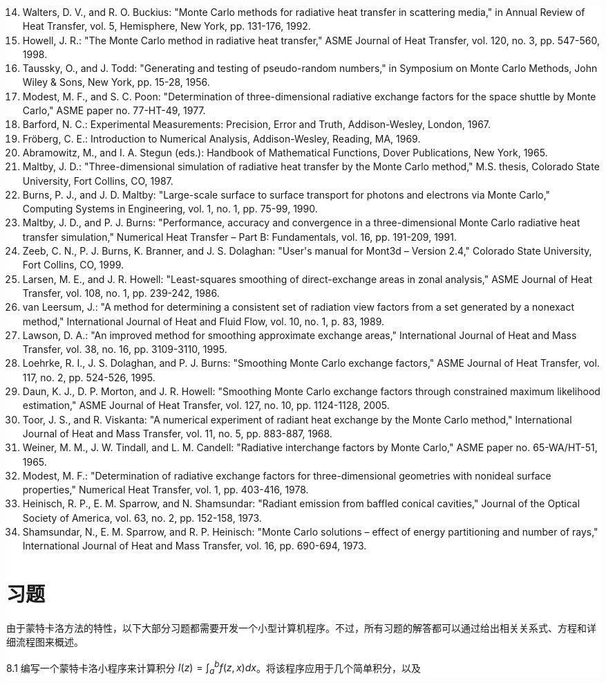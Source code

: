 14. Walters, D. V., and R. O. Buckius: "Monte Carlo methods for radiative heat transfer in scattering media," in Annual Review of Heat Transfer, vol. 5, Hemisphere, New York, pp. 131-176, 1992.
15. Howell, J. R.: "The Monte Carlo method in radiative heat transfer," ASME Journal of Heat Transfer, vol. 120, no. 3, pp. 547-560, 1998.
16. Taussky, O., and J. Todd: "Generating and testing of pseudo-random numbers," in Symposium on Monte Carlo Methods, John Wiley & Sons, New York, pp. 15-28, 1956.
17. Modest, M. F., and S. C. Poon: "Determination of three-dimensional radiative exchange factors for the space shuttle by Monte Carlo," ASME paper no. 77-HT-49, 1977.
18. Barford, N. C.: Experimental Measurements: Precision, Error and Truth, Addison-Wesley, London, 1967.
19. Fröberg, C. E.: Introduction to Numerical Analysis, Addison-Wesley, Reading, MA, 1969.
20. Abramowitz, M., and I. A. Stegun (eds.): Handbook of Mathematical Functions, Dover Publications, New York, 1965.
21. Maltby, J. D.: "Three-dimensional simulation of radiative heat transfer by the Monte Carlo method," M.S. thesis, Colorado State University, Fort Collins, CO, 1987.
22. Burns, P. J., and J. D. Maltby: "Large-scale surface to surface transport for photons and electrons via Monte Carlo," Computing Systems in Engineering, vol. 1, no. 1, pp. 75-99, 1990.
23. Maltby, J. D., and P. J. Burns: "Performance, accuracy and convergence in a three-dimensional Monte Carlo radiative heat transfer simulation," Numerical Heat Transfer – Part B: Fundamentals, vol. 16, pp. 191-209, 1991.
24. Zeeb, C. N., P. J. Burns, K. Branner, and J. S. Dolaghan: "User's manual for Mont3d – Version 2.4," Colorado State University, Fort Collins, CO, 1999.
25. Larsen, M. E., and J. R. Howell: "Least-squares smoothing of direct-exchange areas in zonal analysis," ASME Journal of Heat Transfer, vol. 108, no. 1, pp. 239-242, 1986.
26. van Leersum, J.: "A method for determining a consistent set of radiation view factors from a set generated by a nonexact method," International Journal of Heat and Fluid Flow, vol. 10, no. 1, p. 83, 1989.
27. Lawson, D. A.: "An improved method for smoothing approximate exchange areas," International Journal of Heat and Mass Transfer, vol. 38, no. 16, pp. 3109-3110, 1995.
28. Loehrke, R. I., J. S. Dolaghan, and P. J. Burns: "Smoothing Monte Carlo exchange factors," ASME Journal of Heat Transfer, vol. 117, no. 2, pp. 524-526, 1995.
29. Daun, K. J., D. P. Morton, and J. R. Howell: "Smoothing Monte Carlo exchange factors through constrained maximum likelihood estimation," ASME Journal of Heat Transfer, vol. 127, no. 10, pp. 1124-1128, 2005.
30. Toor, J. S., and R. Viskanta: "A numerical experiment of radiant heat exchange by the Monte Carlo method," International Journal of Heat and Mass Transfer, vol. 11, no. 5, pp. 883-887, 1968.
31. Weiner, M. M., J. W. Tindall, and L. M. Candell: "Radiative interchange factors by Monte Carlo," ASME paper no. 65-WA/HT-51, 1965.
32. Modest, M. F.: "Determination of radiative exchange factors for three-dimensional geometries with nonideal surface properties," Numerical Heat Transfer, vol. 1, pp. 403-416, 1978.
33. Heinisch, R. P., E. M. Sparrow, and N. Shamsundar: "Radiant emission from baffled conical cavities," Journal of the Optical Society of America, vol. 63, no. 2, pp. 152-158, 1973.
34. Shamsundar, N., E. M. Sparrow, and R. P. Heinisch: "Monte Carlo solutions – effect of energy partitioning and number of rays," International Journal of Heat and Mass Transfer, vol. 16, pp. 690-694, 1973.

# 习题

由于蒙特卡洛方法的特性，以下大部分习题都需要开发一个小型计算机程序。不过，所有习题的解答都可以通过给出相关关系式、方程和详细流程图来概述。

8.1 编写一个蒙特卡洛小程序来计算积分 $I(z) = \int_{a}^{b} f(z, x) dx$。将该程序应用于几个简单积分，以及
